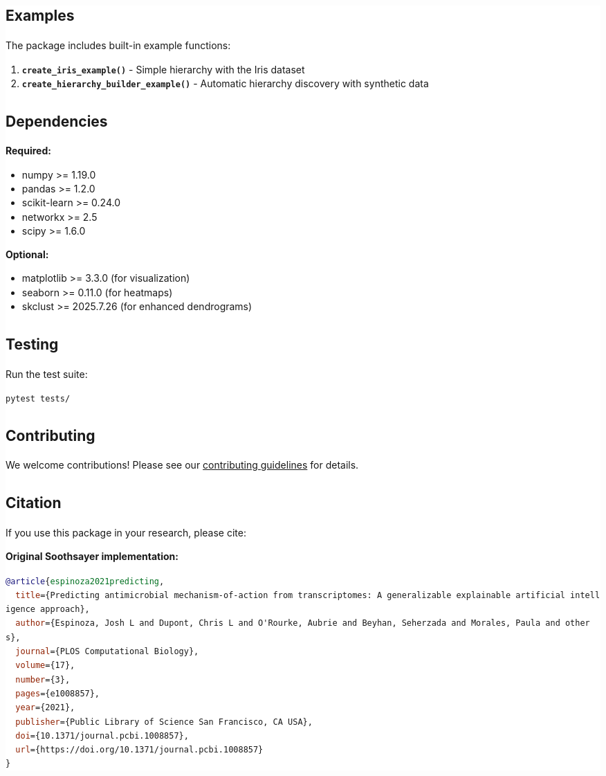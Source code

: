 ## Examples

The package includes built-in example functions:

1. **`create_iris_example()`** - Simple hierarchy with the Iris dataset
2. **`create_hierarchy_builder_example()`** - Automatic hierarchy discovery with synthetic data

## Dependencies

**Required:**
- numpy >= 1.19.0
- pandas >= 1.2.0
- scikit-learn >= 0.24.0
- networkx >= 2.5
- scipy >= 1.6.0

**Optional:**
- matplotlib >= 3.3.0 (for visualization)
- seaborn >= 0.11.0 (for heatmaps)
- skclust >= 2025.7.26 (for enhanced dendrograms)

## Testing

Run the test suite:

```bash
pytest tests/
```

## Contributing

We welcome contributions! Please see our [contributing guidelines](CONTRIBUTING.md) for details.

## Citation

If you use this package in your research, please cite:

**Original Soothsayer implementation:**
```bibtex
@article{espinoza2021predicting,
  title={Predicting antimicrobial mechanism-of-action from transcriptomes: A generalizable explainable artificial intelligence approach},
  author={Espinoza, Josh L and Dupont, Chris L and O'Rourke, Aubrie and Beyhan, Seherzada and Morales, Paula and others},
  journal={PLOS Computational Biology},
  volume={17},
  number={3},
  pages={e1008857},
  year={2021},
  publisher={Public Library of Science San Francisco, CA USA},
  doi={10.1371/journal.pcbi.1008857},
  url={https://doi.org/10.1371/journal.pcbi.1008857}
}
```
